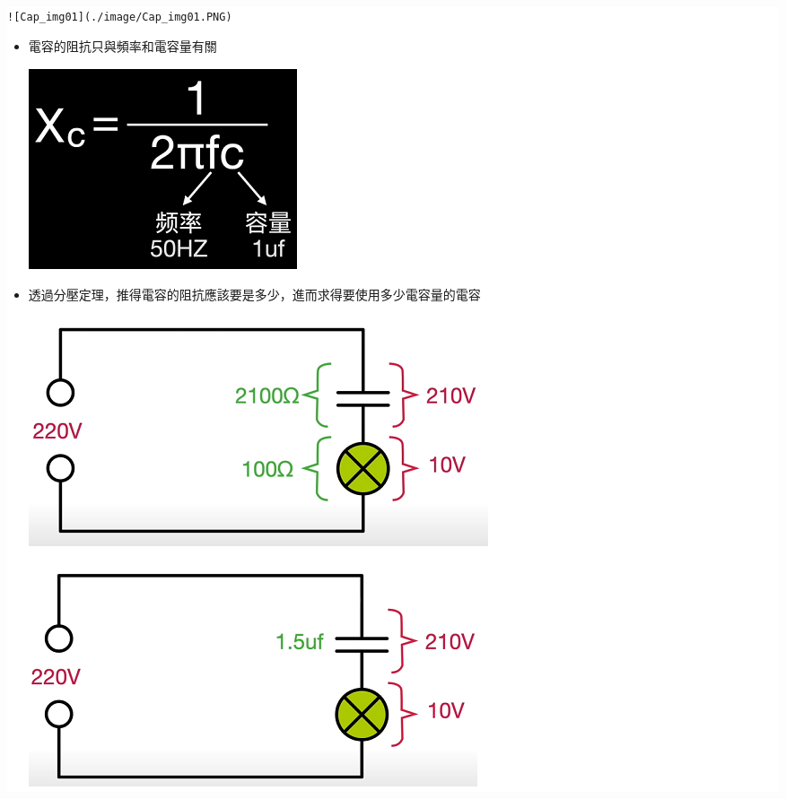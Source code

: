     ![Cap_img01](./image/Cap_img01.PNG)

- 電容的阻抗只與頻率和電容量有關

    ![Cap_img02](./image/Cap_img02.PNG)

- 透過分壓定理，推得電容的阻抗應該要是多少，進而求得要使用多少電容量的電容

    ![Cap_img03](./image/Cap_img03.PNG)

    ![Cap_img04](./image/Cap_img04.PNG)
